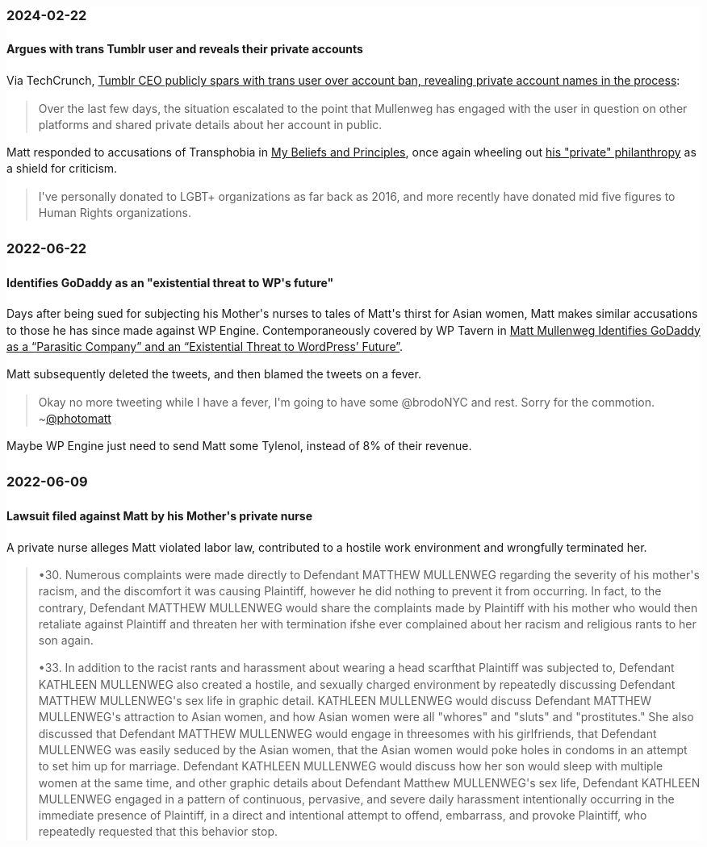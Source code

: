 ### 2024-02-22

#### Argues with trans Tumblr user and reveals their private accounts

Via TechCrunch, [Tumblr CEO publicly spars with trans user over account ban, revealing private account names in the process](https://techcrunch.com/2024/02/22/tumblr-ceo-publicly-spars-with-trans-user-over-account-ban-revealing-private-account-names-in-the-process/):

> Over the last few days, the situation escalated to the point that Mullenweg has engaged with the user in question on other platforms and shared private details about her account in public.

Matt responded to accusations of Transphobia in [My Beliefs and Principles](https://www.tumblr.com/photomatt/742964297818390528/my-beliefs-and-principles), once again wheeling out [his "private" philanthropy](#publishes-charitable-contributions-on-matt) as a shield for criticism.

> I've personally donated to LGBT+ organizations as far back as 2016, and more recently have donated mid five figures to Human Rights organizations.

### 2022-06-22

#### Identifies GoDaddy as an "existential threat to WP's future"

Days after being sued for subjecting his Mother's nurses to tales of Matt's thirst for Asian women, Matt makes similar accusations to those he has since made against WP Engine. Contemporaneously covered by WP Tavern in [Matt Mullenweg Identifies GoDaddy as a “Parasitic Company” and an “Existential Threat to WordPress’ Future”](https://wptavern.com/matt-mullenweg-identifies-godaddy-as-a-parasitic-company-and-an-existential-threat-to-wordpress-future).

Matt subsequently deleted the tweets, and then blamed the tweets on a fever.

> Okay no more tweeting while I have a fever, I'm going to have some @brodoNYC and rest. Sorry for the commotion. ~[@photomatt](https://twitter.com/photomatt/status/1540132508741709826)

Maybe WP Engine just need to send Matt some Tylenol, instead of 8% of their revenue.

### 2022-06-09

#### Lawsuit filed against Matt by his Mother's private nurse

A private nurse alleges Matt violated labor law, contributed to a hostile work environment and wrongfully terminated her.

> •30. Numerous complaints were made directly to Defendant MATTHEW MULLENWEG regarding the severity of his mother's racism, and the discomfort it was causing Plaintiff, however he did nothing to prevent it from occurring. In fact, to the contrary, Defendant MATTHEW MULLENWEG would share the complaints made by Plaintiff with his mother who would then retaliate against Plaintiff and threaten her with termination ifshe ever complained about her racism and religious rants to her son again.
>
>  •33. In addition to the racist rants and harassment about wearing a head scarfthat Plaintiff was subjected to, Defendant KATHLEEN MULLENWEG also created a hostile, and sexually charged environment by repeatedly discussing Defendant MATTHEW MULLENWEG's sex life in graphic detail. KATHLEEN MULLENWEG would discuss Defendant MATTHEW MULLENWEG's attraction to Asian women, and how Asian women were all "whores" and "sluts" and "prostitutes." She also discussed that Defendant MATTHEW MULLENWEG would engage in threesomes with his girlfriends, that Defendant MULLENWEG was easily seduced by the Asian women, that the Asian women would poke holes in condoms in an attempt to set him up for  marriage. Defendant KATHLEEN MULLENWEG would discuss how her son would sleep with multiple women at the same time, and other graphic details about Defendant Matthew MULLENWEG's sex life, Defendant KATHLEEN MULLENWEG engaged in a pattern of continuous, pervasive, and severe daily harassment intentionally occurring in the immediate presence of Plaintiff, in a direct and intentional attempt to offend, embarrass, and provoke Plaintiff, who repeatedly requested that this behavior stop.
